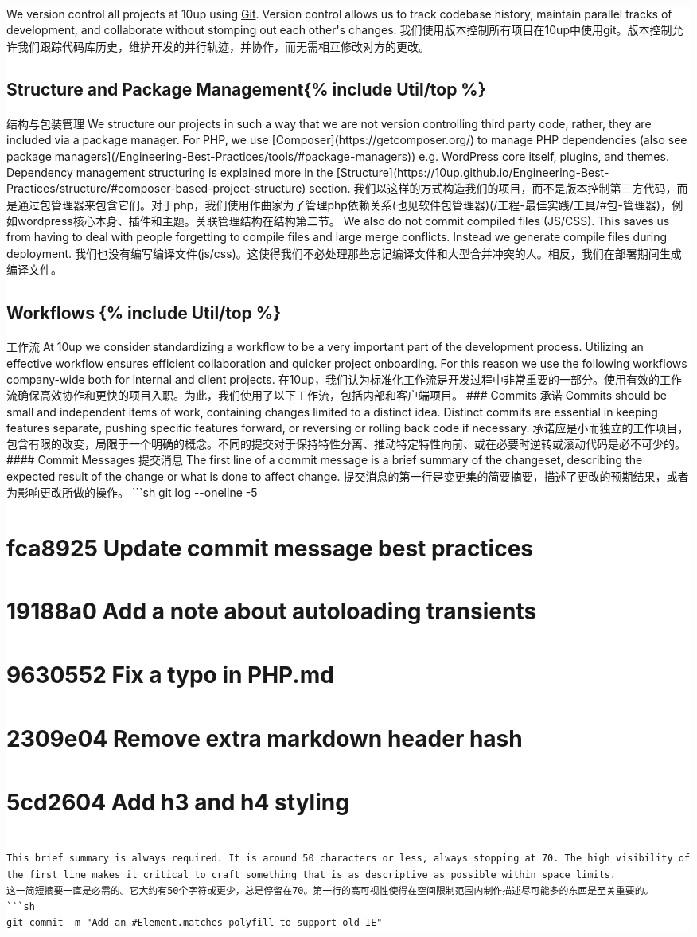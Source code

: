 We version control all projects at 10up using [Git](https://git-scm.com/). Version control allows us to track codebase history, maintain parallel tracks of development, and collaborate without stomping out each other's changes.
我们使用版本控制所有项目在10up中使用git。版本控制允许我们跟踪代码库历史，维护开发的并行轨迹，并协作，而无需相互修改对方的更改。
<h2 id="structure-package-management">Structure and Package Management{% include Util/top %}</h2>
结构与包装管理
We structure our projects in such a way that we are not version controlling third party code, rather, they are included via a package manager. For PHP, we use [Composer](https://getcomposer.org/) to manage PHP dependencies (also see package managers](/Engineering-Best-Practices/tools/#package-managers)) e.g. WordPress core itself, plugins, and themes. Dependency management structuring is explained more in the [Structure](https://10up.github.io/Engineering-Best-Practices/structure/#composer-based-project-structure) section.
我们以这样的方式构造我们的项目，而不是版本控制第三方代码，而是通过包管理器来包含它们。对于php，我们使用作曲家为了管理php依赖关系(也见软件包管理器)(/工程-最佳实践/工具/#包-管理器)，例如wordpress核心本身、插件和主题。关联管理结构在结构第二节。
We also do not commit compiled files (JS/CSS). This saves us from having to deal with people forgetting to compile files and large merge conflicts. Instead we generate compile files during deployment.
我们也没有编写编译文件(js/css)。这使得我们不必处理那些忘记编译文件和大型合并冲突的人。相反，我们在部署期间生成编译文件。
<h2 id="workflows">Workflows {% include Util/top %}</h2>
工作流
At 10up we consider standardizing a workflow to be a very important part of the development process. Utilizing an effective workflow ensures efficient collaboration and quicker project onboarding. For this reason we use the following workflows company-wide both for internal and client projects.
在10up，我们认为标准化工作流是开发过程中非常重要的一部分。使用有效的工作流确保高效协作和更快的项目入职。为此，我们使用了以下工作流，包括内部和客户端项目。
### Commits
承诺
Commits should be small and independent items of work, containing changes limited to a distinct idea. Distinct commits are essential in keeping features separate, pushing specific features forward, or reversing or rolling back code if necessary.
承诺应是小而独立的工作项目，包含有限的改变，局限于一个明确的概念。不同的提交对于保持特性分离、推动特定特性向前、或在必要时逆转或滚动代码是必不可少的。
#### Commit Messages
提交消息
The first line of a commit message is a brief summary of the changeset, describing the expected result of the change or what is done to affect change.
提交消息的第一行是变更集的简要摘要，描述了更改的预期结果，或者为影响更改所做的操作。
```sh
git log --oneline -5

# fca8925 Update commit message best practices
# 19188a0 Add a note about autoloading transients
# 9630552 Fix a typo in PHP.md
# 2309e04 Remove extra markdown header hash
# 5cd2604 Add h3 and h4 styling
```

This brief summary is always required. It is around 50 characters or less, always stopping at 70. The high visibility of the first line makes it critical to craft something that is as descriptive as possible within space limits.
这一简短摘要一直是必需的。它大约有50个字符或更少，总是停留在70。第一行的高可视性使得在空间限制范围内制作描述尽可能多的东西是至关重要的。
```sh
git commit -m "Add an #Element.matches polyfill to support old IE"
```
